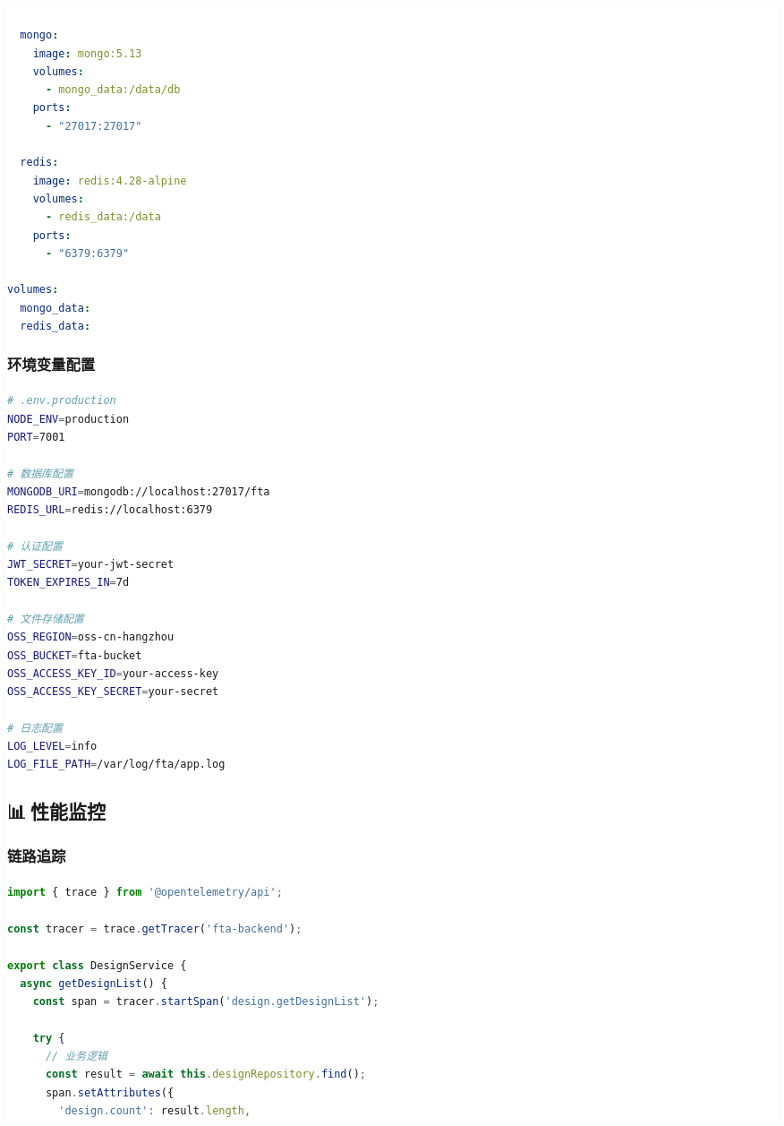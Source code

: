 ```yaml

  mongo:
    image: mongo:5.13
    volumes:
      - mongo_data:/data/db
    ports:
      - "27017:27017"

  redis:
    image: redis:4.28-alpine
    volumes:
      - redis_data:/data
    ports:
      - "6379:6379"

volumes:
  mongo_data:
  redis_data:
```

### 环境变量配置
```bash
# .env.production
NODE_ENV=production
PORT=7001

# 数据库配置
MONGODB_URI=mongodb://localhost:27017/fta
REDIS_URL=redis://localhost:6379

# 认证配置
JWT_SECRET=your-jwt-secret
TOKEN_EXPIRES_IN=7d

# 文件存储配置
OSS_REGION=oss-cn-hangzhou
OSS_BUCKET=fta-bucket
OSS_ACCESS_KEY_ID=your-access-key
OSS_ACCESS_KEY_SECRET=your-secret

# 日志配置
LOG_LEVEL=info
LOG_FILE_PATH=/var/log/fta/app.log
```

## 📊 性能监控

### 链路追踪
```typescript
import { trace } from '@opentelemetry/api';

const tracer = trace.getTracer('fta-backend');

export class DesignService {
  async getDesignList() {
    const span = tracer.startSpan('design.getDesignList');

    try {
      // 业务逻辑
      const result = await this.designRepository.find();
      span.setAttributes({
        'design.count': result.length,
```
